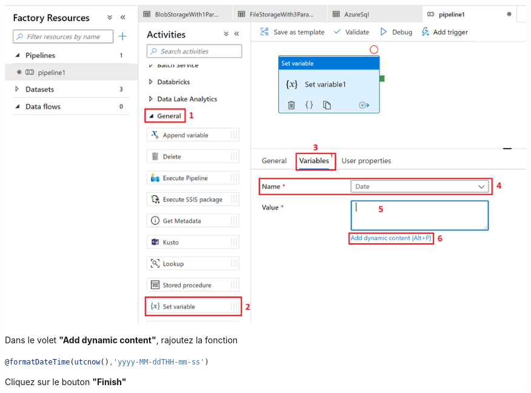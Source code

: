 ![sparkle](Pictures/082.png)

Dans le volet **"Add dynamic content"**, rajoutez la fonction 

```Javascript
@formatDateTime(utcnow(),'yyyy-MM-ddTHH-mm-ss')
```


Cliquez sur le bouton **"Finish"**

